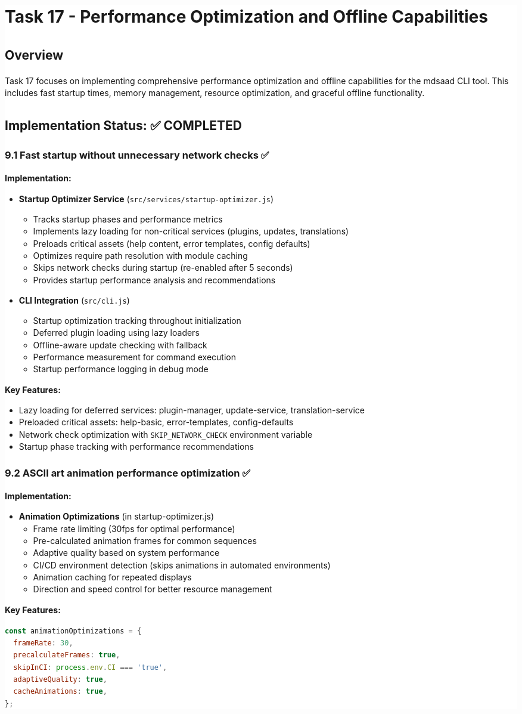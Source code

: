 # Task 17 - Performance Optimization and Offline Capabilities

## Overview

Task 17 focuses on implementing comprehensive performance optimization and offline capabilities for the mdsaad CLI tool. This includes fast startup times, memory management, resource optimization, and graceful offline functionality.

## Implementation Status: ✅ COMPLETED

### 9.1 Fast startup without unnecessary network checks ✅

**Implementation:**

- **Startup Optimizer Service** (`src/services/startup-optimizer.js`)
  - Tracks startup phases and performance metrics
  - Implements lazy loading for non-critical services (plugins, updates, translations)
  - Preloads critical assets (help content, error templates, config defaults)
  - Optimizes require path resolution with module caching
  - Skips network checks during startup (re-enabled after 5 seconds)
  - Provides startup performance analysis and recommendations

- **CLI Integration** (`src/cli.js`)
  - Startup optimization tracking throughout initialization
  - Deferred plugin loading using lazy loaders
  - Offline-aware update checking with fallback
  - Performance measurement for command execution
  - Startup performance logging in debug mode

**Key Features:**

- Lazy loading for deferred services: plugin-manager, update-service, translation-service
- Preloaded critical assets: help-basic, error-templates, config-defaults
- Network check optimization with `SKIP_NETWORK_CHECK` environment variable
- Startup phase tracking with performance recommendations

### 9.2 ASCII art animation performance optimization ✅

**Implementation:**

- **Animation Optimizations** (in startup-optimizer.js)
  - Frame rate limiting (30fps for optimal performance)
  - Pre-calculated animation frames for common sequences
  - Adaptive quality based on system performance
  - CI/CD environment detection (skips animations in automated environments)
  - Animation caching for repeated displays
  - Direction and speed control for better resource management

**Key Features:**

```javascript
const animationOptimizations = {
  frameRate: 30,
  precalculateFrames: true,
  skipInCI: process.env.CI === 'true',
  adaptiveQuality: true,
  cacheAnimations: true,
};
```
